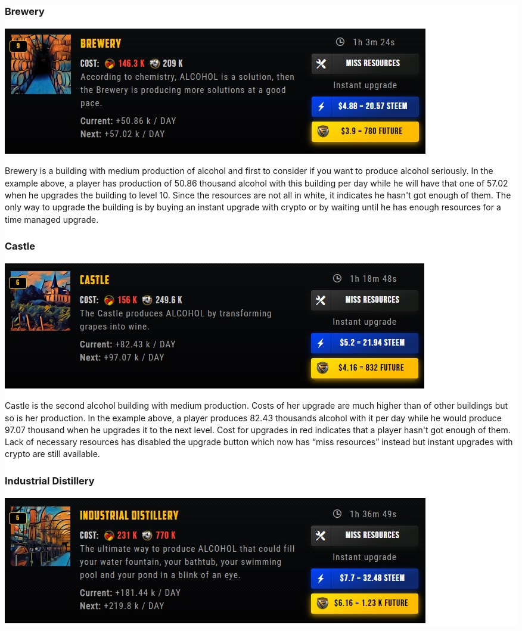 ### Brewery

![](/img/help/image114.jpg)

Brewery is a building with medium production of alcohol and first to consider if you want to produce alcohol seriously. In the example above, a player has production of 50.86 thousand alcohol with this building per day while he will have that one of 57.02 when he upgrades the building to level 10\. Since the resources are not all in white, it indicates he hasn't got enough of them. The only way to upgrade the building is by buying an instant upgrade with crypto or by waiting until he has enough resources for a time managed upgrade.

### Castle

![](/img/help/image66.jpg)

Castle is the second alcohol building with medium production. Costs of her upgrade are much higher than of other buildings but so is her production. In the example above, a player produces 82.43 thousands alcohol with it per day while he would produce 97.07 thousand when he upgrades it to the next level. Cost for upgrades in red indicates that a player hasn't got enough of them. Lack of necessary resources has disabled the upgrade button which now has “miss resources” instead but instant upgrades with crypto are still available.

### Industrial Distillery

![](/img/help/image3.jpg)

